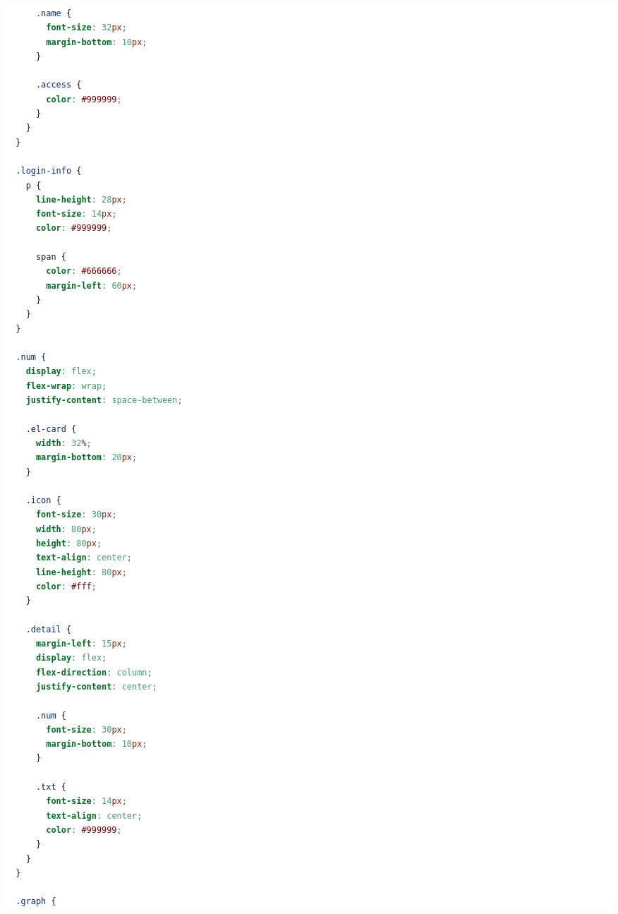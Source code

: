 ```scss
      .name {
        font-size: 32px;
        margin-bottom: 10px;
      }

      .access {
        color: #999999;
      }
    }
  }

  .login-info {
    p {
      line-height: 28px;
      font-size: 14px;
      color: #999999;

      span {
        color: #666666;
        margin-left: 60px;
      }
    }
  }

  .num {
    display: flex;
    flex-wrap: wrap;
    justify-content: space-between;

    .el-card {
      width: 32%;
      margin-bottom: 20px;
    }

    .icon {
      font-size: 30px;
      width: 80px;
      height: 80px;
      text-align: center;
      line-height: 80px;
      color: #fff;
    }

    .detail {
      margin-left: 15px;
      display: flex;
      flex-direction: column;
      justify-content: center;

      .num {
        font-size: 30px;
        margin-bottom: 10px;
      }

      .txt {
        font-size: 14px;
        text-align: center;
        color: #999999;
      }
    }
  }

  .graph {
```
